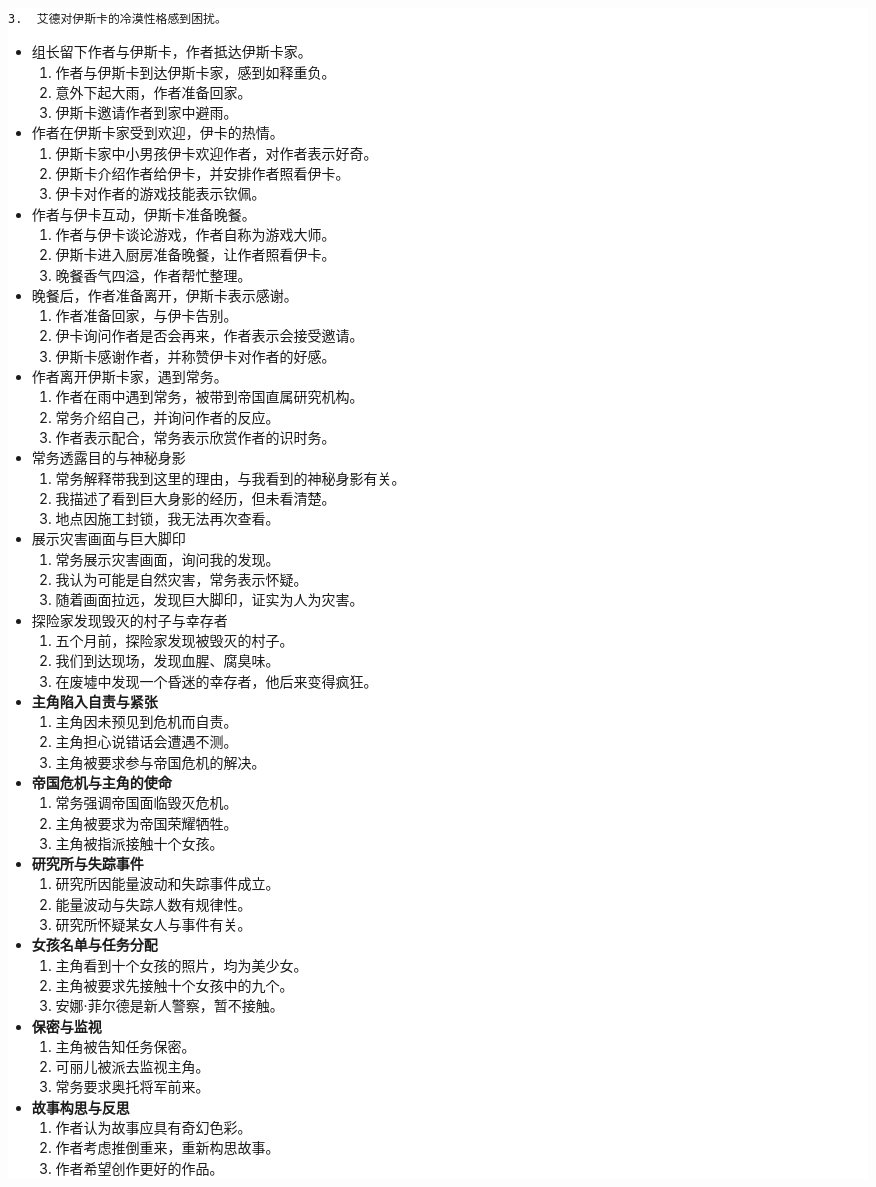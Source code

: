     3.  艾德对伊斯卡的冷漠性格感到困扰。
-   组长留下作者与伊斯卡，作者抵达伊斯卡家。
    1.  作者与伊斯卡到达伊斯卡家，感到如释重负。
    2.  意外下起大雨，作者准备回家。
    3.  伊斯卡邀请作者到家中避雨。
-   作者在伊斯卡家受到欢迎，伊卡的热情。
    1.  伊斯卡家中小男孩伊卡欢迎作者，对作者表示好奇。
    2.  伊斯卡介绍作者给伊卡，并安排作者照看伊卡。
    3.  伊卡对作者的游戏技能表示钦佩。
-   作者与伊卡互动，伊斯卡准备晚餐。
    1.  作者与伊卡谈论游戏，作者自称为游戏大师。
    2.  伊斯卡进入厨房准备晚餐，让作者照看伊卡。
    3.  晚餐香气四溢，作者帮忙整理。
-   晚餐后，作者准备离开，伊斯卡表示感谢。
    1.  作者准备回家，与伊卡告别。
    2.  伊卡询问作者是否会再来，作者表示会接受邀请。
    3.  伊斯卡感谢作者，并称赞伊卡对作者的好感。
-   作者离开伊斯卡家，遇到常务。
    1.  作者在雨中遇到常务，被带到帝国直属研究机构。
    2.  常务介绍自己，并询问作者的反应。
    3.  作者表示配合，常务表示欣赏作者的识时务。
-   常务透露目的与神秘身影
    1.  常务解释带我到这里的理由，与我看到的神秘身影有关。
    2.  我描述了看到巨大身影的经历，但未看清楚。
    3.  地点因施工封锁，我无法再次查看。
-   展示灾害画面与巨大脚印
    1.  常务展示灾害画面，询问我的发现。
    2.  我认为可能是自然灾害，常务表示怀疑。
    3.  随着画面拉远，发现巨大脚印，证实为人为灾害。
-   探险家发现毁灭的村子与幸存者
    1.  五个月前，探险家发现被毁灭的村子。
    2.  我们到达现场，发现血腥、腐臭味。
    3.  在废墟中发现一个昏迷的幸存者，他后来变得疯狂。
-   **主角陷入自责与紧张**
    1.  主角因未预见到危机而自责。
    2.  主角担心说错话会遭遇不测。
    3.  主角被要求参与帝国危机的解决。
-   **帝国危机与主角的使命**
    1.  常务强调帝国面临毁灭危机。
    2.  主角被要求为帝国荣耀牺牲。
    3.  主角被指派接触十个女孩。
-   **研究所与失踪事件**
    1.  研究所因能量波动和失踪事件成立。
    2.  能量波动与失踪人数有规律性。
    3.  研究所怀疑某女人与事件有关。
-   **女孩名单与任务分配**
    1.  主角看到十个女孩的照片，均为美少女。
    2.  主角被要求先接触十个女孩中的九个。
    3.  安娜·菲尔德是新人警察，暂不接触。
-   **保密与监视**
    1.  主角被告知任务保密。
    2.  可丽儿被派去监视主角。
    3.  常务要求奥托将军前来。
-   **故事构思与反思**
    1.  作者认为故事应具有奇幻色彩。
    2.  作者考虑推倒重来，重新构思故事。
    3.  作者希望创作更好的作品。